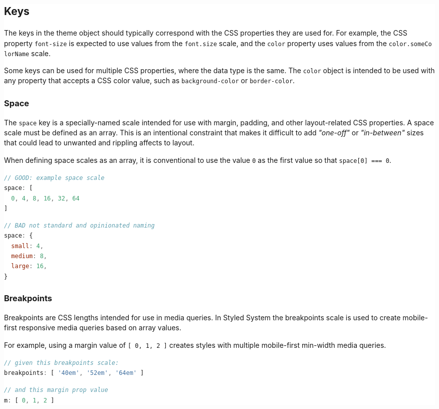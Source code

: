 ## Keys

The keys in the theme object should typically correspond with the CSS properties they are used for.
For example, the CSS property `font-size` is expected to use values from the `font.size` scale, and the `color` property uses values from the `color.someColorName` scale.

Some keys can be used for multiple CSS properties, where the data type is the same. The `color` object is intended to be used with any property that accepts a CSS color value, such as `background-color` or `border-color`.


### Space

The `space` key is a specially-named scale intended for use with margin, padding, and other layout-related CSS properties.
A space scale must be defined as an array.
This is an intentional constraint that makes it difficult to add *"one-off"* or *"in-between"* sizes that could lead to unwanted and rippling affects to layout.

When defining space scales as an array, it is conventional to use the value `0` as the first value so that `space[0] === 0`.

```js
// GOOD: example space scale
space: [
  0, 4, 8, 16, 32, 64
]
```

```js
// BAD not standard and opinionated naming
space: {
  small: 4,
  medium: 8,
  large: 16,
}
```

### Breakpoints

Breakpoints are CSS lengths intended for use in media queries.
In Styled System the breakpoints scale is used to create mobile-first responsive media queries based on array values.

For example, using a margin value of `[ 0, 1, 2 ]` creates styles with multiple mobile-first min-width media queries.

```js
// given this breakpoints scale:
breakpoints: [ '40em', '52em', '64em' ]
```

```js
// and this margin prop value
m: [ 0, 1, 2 ]
```
